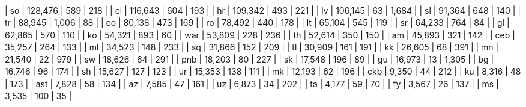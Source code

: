 | so         | 128,476       | 589         | 218              |
| el         | 116,643       | 604         | 193              |
| hr         | 109,342       | 493         | 221              |
| lv         | 106,145       | 63          | 1,684            |
| sl         | 91,364        | 648         | 140              |
| tr         | 88,945        | 1,006       | 88               |
| eo         | 80,138        | 473         | 169              |
| ro         | 78,492        | 440         | 178              |
| lt         | 65,104        | 545         | 119              |
| sr         | 64,233        | 764         | 84               |
| gl         | 62,865        | 570         | 110              |
| ko         | 54,321        | 893         | 60               |
| war        | 53,809        | 228         | 236              |
| th         | 52,614        | 350         | 150              |
| am         | 45,893        | 321         | 142              |
| ceb        | 35,257        | 264         | 133              |
| ml         | 34,523        | 148         | 233              |
| sq         | 31,866        | 152         | 209              |
| tl         | 30,909        | 161         | 191              |
| kk         | 26,605        | 68          | 391              |
| mn         | 21,540        | 22          | 979              |
| sw         | 18,626        | 64          | 291              |
| pnb        | 18,203        | 80          | 227              |
| sk         | 17,548        | 196         | 89               |
| gu         | 16,973        | 13          | 1,305            |
| bg         | 16,746        | 96          | 174              |
| sh         | 15,627        | 127         | 123              |
| ur         | 15,353        | 138         | 111              |
| mk         | 12,193        | 62          | 196              |
| ckb        | 9,350         | 44          | 212              |
| ku         | 8,316         | 48          | 173              |
| ast        | 7,828         | 58          | 134              |
| az         | 7,585         | 47          | 161              |
| uz         | 6,873         | 34          | 202              |
| ta         | 4,177         | 59          | 70               |
| fy         | 3,567         | 26          | 137              |
| ms         | 3,535         | 100         | 35               |